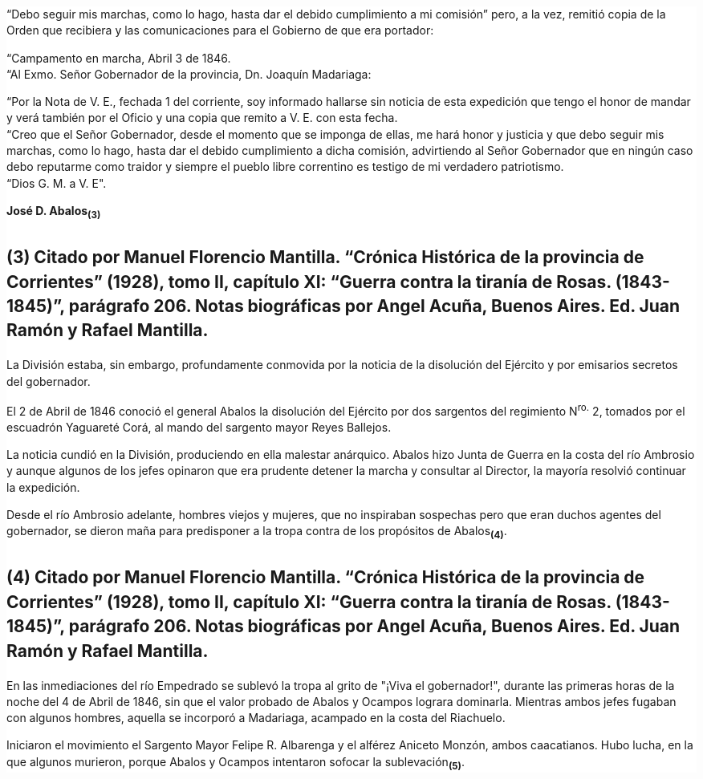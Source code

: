 “Debo seguir mis marchas, como lo hago, hasta dar el debido cumplimiento a mi comisión” pero, a la vez, remitió copia de la Orden que recibiera y las comunicaciones para el Gobierno de que era portador:

“Campamento en marcha, Abril 3 de 1846.  
“Al Exmo. Señor Gobernador de la provincia, Dn. Joaquín Madariaga:

“Por la Nota de V. E., fechada 1 del corriente, soy informado hallarse sin noticia de esta expedición que tengo el honor de mandar y verá también por el Oficio y una copia que remito a V. E. con esta fecha.  
“Creo que el Señor Gobernador, desde el momento que se imponga de ellas, me hará honor y justicia y que debo seguir mis marchas, como lo hago, hasta dar el debido cumplimiento a dicha comisión, advirtiendo al Señor Gobernador que en ningún caso debo reputarme como traidor y siempre el pueblo libre correntino es testigo de mi verdadero patriotismo.  
“Dios G. M. a V. E".

**José D. Abalos**<sub><strong>(3)</strong></sub>

## **(3) Citado por Manuel Florencio Mantilla. “Crónica Histórica de la provincia de Corrientes” (1928), tomo II, capítulo XI: “Guerra contra la tiranía de Rosas. (1843-1845)”, parágrafo 206. Notas biográficas por Angel Acuña, Buenos Aires. Ed. Juan Ramón y Rafael Mantilla.**

La División estaba, sin embargo, profundamente conmovida por la noticia de la disolución del Ejército y por emisarios secretos del gobernador.

El 2 de Abril de 1846 conoció el general Abalos la disolución del Ejército por dos sargentos del regimiento N<sup>ro.</sup> 2, tomados por el escuadrón Yaguareté Corá, al mando del sargento mayor Reyes Ballejos.

La noticia cundió en la División, produciendo en ella malestar anárquico. Abalos hizo Junta de Guerra en la costa del río Ambrosio y aunque algunos de los jefes opinaron que era prudente detener la marcha y consultar al Director, la mayoría resolvió continuar la expedición.

Desde el río Ambrosio adelante, hombres viejos y mujeres, que no inspiraban sospechas pero que eran duchos agentes del gobernador, se dieron maña para predisponer a la tropa contra de los propósitos de Abalos<sub><strong>(4)</strong></sub>.

## **(4) Citado por Manuel Florencio Mantilla. “Crónica Histórica de la provincia de Corrientes” (1928), tomo II, capítulo XI: “Guerra contra la tiranía de Rosas. (1843-1845)”, parágrafo 206. Notas biográficas por Angel Acuña, Buenos Aires. Ed. Juan Ramón y Rafael Mantilla.**

En las inmediaciones del río Empedrado se sublevó la tropa al grito de "¡Viva el gobernador!", durante las primeras horas de la noche del 4 de Abril de 1846, sin que el valor probado de Abalos y Ocampos lograra dominarla. Mientras ambos jefes fugaban con algunos hombres, aquella se incorporó a Madariaga, acampado en la costa del Riachuelo.

Iniciaron el movimiento el Sargento Mayor Felipe R. Albarenga y el alférez Aniceto Monzón, ambos caacatianos. Hubo lucha, en la que algunos murieron, porque Abalos y Ocampos intentaron sofocar la sublevación<sub><strong>(5)</strong></sub>.
